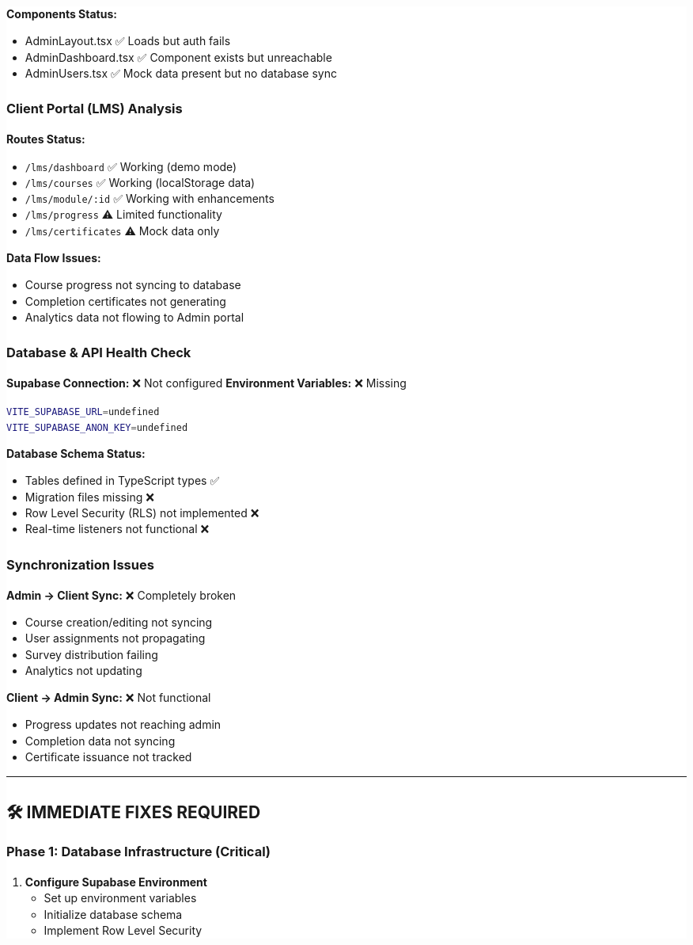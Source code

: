 **Components Status:**
- AdminLayout.tsx ✅ Loads but auth fails
- AdminDashboard.tsx ✅ Component exists but unreachable
- AdminUsers.tsx ✅ Mock data present but no database sync

### Client Portal (LMS) Analysis  
**Routes Status:**
- `/lms/dashboard` ✅ Working (demo mode)
- `/lms/courses` ✅ Working (localStorage data)
- `/lms/module/:id` ✅ Working with enhancements
- `/lms/progress` ⚠️ Limited functionality
- `/lms/certificates` ⚠️ Mock data only

**Data Flow Issues:**
- Course progress not syncing to database
- Completion certificates not generating
- Analytics data not flowing to Admin portal

### Database & API Health Check
**Supabase Connection:** ❌ Not configured
**Environment Variables:** ❌ Missing
```bash
VITE_SUPABASE_URL=undefined
VITE_SUPABASE_ANON_KEY=undefined
```

**Database Schema Status:**
- Tables defined in TypeScript types ✅
- Migration files missing ❌  
- Row Level Security (RLS) not implemented ❌
- Real-time listeners not functional ❌

### Synchronization Issues
**Admin → Client Sync:** ❌ Completely broken
- Course creation/editing not syncing
- User assignments not propagating  
- Survey distribution failing
- Analytics not updating

**Client → Admin Sync:** ❌ Not functional
- Progress updates not reaching admin
- Completion data not syncing
- Certificate issuance not tracked

---

## 🛠️ IMMEDIATE FIXES REQUIRED

### Phase 1: Database Infrastructure (Critical)
1. **Configure Supabase Environment**
   - Set up environment variables
   - Initialize database schema
   - Implement Row Level Security
